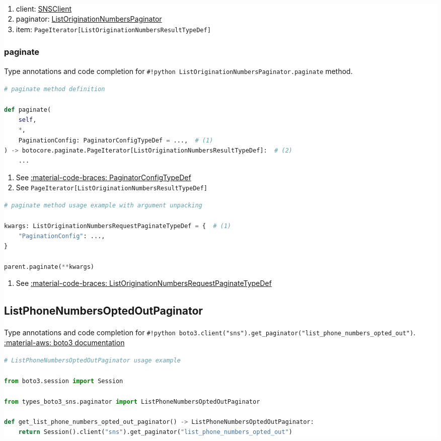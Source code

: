 1. client: [SNSClient](./client.md)
2. paginator: [ListOriginationNumbersPaginator](./paginators.md#listoriginationnumberspaginator)
3. item: `PageIterator[ListOriginationNumbersResultTypeDef]`


### paginate

Type annotations and code completion for `#!python ListOriginationNumbersPaginator.paginate` method.

```python
# paginate method definition

def paginate(
    self,
    *,
    PaginationConfig: PaginatorConfigTypeDef = ...,  # (1)
) -> botocore.paginate.PageIterator[ListOriginationNumbersResultTypeDef]:  # (2)
    ...
```

1. See [:material-code-braces: PaginatorConfigTypeDef](./type_defs.md#paginatorconfigtypedef)
2. See `PageIterator[ListOriginationNumbersResultTypeDef]`


```python
# paginate method usage example with argument unpacking

kwargs: ListOriginationNumbersRequestPaginateTypeDef = {  # (1)
    "PaginationConfig": ...,
}

parent.paginate(**kwargs)
```

1. See [:material-code-braces: ListOriginationNumbersRequestPaginateTypeDef](./type_defs.md#listoriginationnumbersrequestpaginatetypedef)
## ListPhoneNumbersOptedOutPaginator

Type annotations and code completion for `#!python boto3.client("sns").get_paginator("list_phone_numbers_opted_out")`.
[:material-aws: boto3 documentation](https://boto3.amazonaws.com/v1/documentation/api/latest/reference/services/sns/paginator/ListPhoneNumbersOptedOut.html#SNS.Paginator.ListPhoneNumbersOptedOut)

```python
# ListPhoneNumbersOptedOutPaginator usage example

from boto3.session import Session

from types_boto3_sns.paginator import ListPhoneNumbersOptedOutPaginator

def get_list_phone_numbers_opted_out_paginator() -> ListPhoneNumbersOptedOutPaginator:
    return Session().client("sns").get_paginator("list_phone_numbers_opted_out")
```
